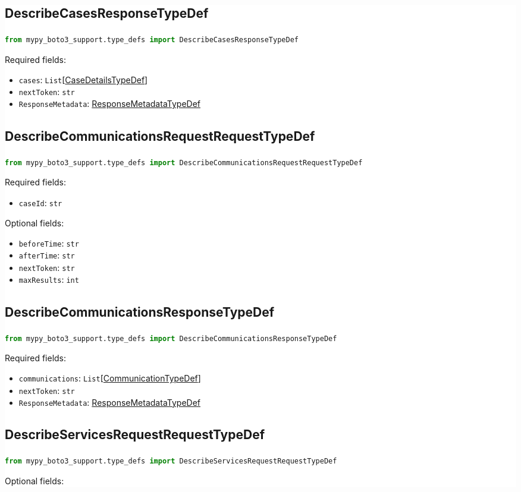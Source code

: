 ## DescribeCasesResponseTypeDef

```python
from mypy_boto3_support.type_defs import DescribeCasesResponseTypeDef
```

Required fields:

- `cases`: `List`\[[CaseDetailsTypeDef](./type_defs.md#casedetailstypedef)\]
- `nextToken`: `str`
- `ResponseMetadata`:
  [ResponseMetadataTypeDef](./type_defs.md#responsemetadatatypedef)

<a id="describecommunicationsrequestrequesttypedef"></a>

## DescribeCommunicationsRequestRequestTypeDef

```python
from mypy_boto3_support.type_defs import DescribeCommunicationsRequestRequestTypeDef
```

Required fields:

- `caseId`: `str`

Optional fields:

- `beforeTime`: `str`
- `afterTime`: `str`
- `nextToken`: `str`
- `maxResults`: `int`

<a id="describecommunicationsresponsetypedef"></a>

## DescribeCommunicationsResponseTypeDef

```python
from mypy_boto3_support.type_defs import DescribeCommunicationsResponseTypeDef
```

Required fields:

- `communications`:
  `List`\[[CommunicationTypeDef](./type_defs.md#communicationtypedef)\]
- `nextToken`: `str`
- `ResponseMetadata`:
  [ResponseMetadataTypeDef](./type_defs.md#responsemetadatatypedef)

<a id="describeservicesrequestrequesttypedef"></a>

## DescribeServicesRequestRequestTypeDef

```python
from mypy_boto3_support.type_defs import DescribeServicesRequestRequestTypeDef
```

Optional fields:

